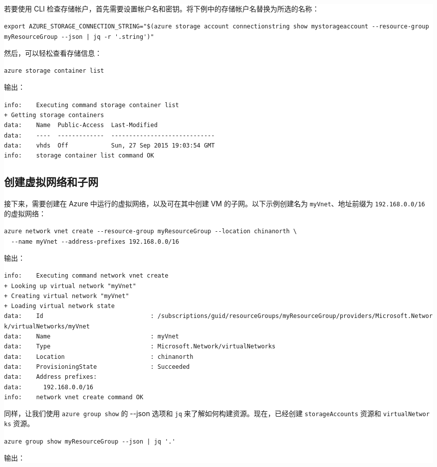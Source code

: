 若要使用 CLI 检查存储帐户，首先需要设置帐户名和密钥。将下例中的存储帐户名替换为所选的名称：

```
export AZURE_STORAGE_CONNECTION_STRING="$(azure storage account connectionstring show mystorageaccount --resource-group myResourceGroup --json | jq -r '.string')"
```

然后，可以轻松查看存储信息：

```
azure storage container list
```

输出：

```
info:    Executing command storage container list
+ Getting storage containers
data:    Name  Public-Access  Last-Modified
data:    ----  -------------  -----------------------------
data:    vhds  Off            Sun, 27 Sep 2015 19:03:54 GMT
info:    storage container list command OK
```

## 创建虚拟网络和子网
接下来，需要创建在 Azure 中运行的虚拟网络，以及可在其中创建 VM 的子网。以下示例创建名为 `myVnet`、地址前缀为 `192.168.0.0/16` 的虚拟网络：

```
azure network vnet create --resource-group myResourceGroup --location chinanorth \
  --name myVnet --address-prefixes 192.168.0.0/16
```

输出：

```
info:    Executing command network vnet create
+ Looking up virtual network "myVnet"
+ Creating virtual network "myVnet"
+ Loading virtual network state
data:    Id                              : /subscriptions/guid/resourceGroups/myResourceGroup/providers/Microsoft.Network/virtualNetworks/myVnet
data:    Name                            : myVnet
data:    Type                            : Microsoft.Network/virtualNetworks
data:    Location                        : chinanorth
data:    ProvisioningState               : Succeeded
data:    Address prefixes:
data:      192.168.0.0/16
info:    network vnet create command OK
```

同样，让我们使用 `azure group show` 的 --json 选项和 `jq` 来了解如何构建资源。现在，已经创建 `storageAccounts` 资源和 `virtualNetworks` 资源。

```
azure group show myResourceGroup --json | jq '.'
```

输出：
